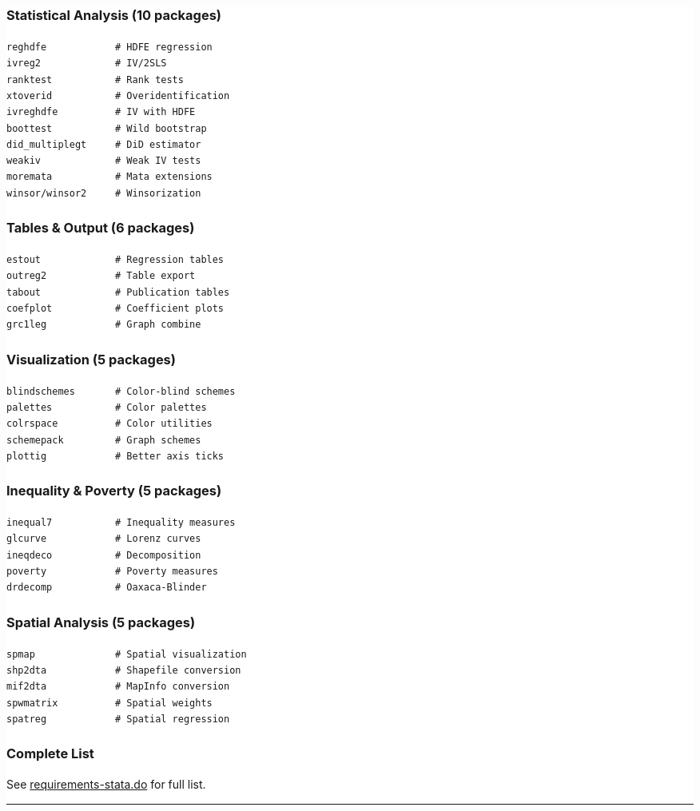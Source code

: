 ### Statistical Analysis (10 packages)
```
reghdfe            # HDFE regression
ivreg2             # IV/2SLS
ranktest           # Rank tests
xtoverid           # Overidentification
ivreghdfe          # IV with HDFE
boottest           # Wild bootstrap
did_multiplegt     # DiD estimator
weakiv             # Weak IV tests
moremata           # Mata extensions
winsor/winsor2     # Winsorization
```

### Tables & Output (6 packages)
```
estout             # Regression tables
outreg2            # Table export
tabout             # Publication tables
coefplot           # Coefficient plots
grc1leg            # Graph combine
```

### Visualization (5 packages)
```
blindschemes       # Color-blind schemes
palettes           # Color palettes
colrspace          # Color utilities
schemepack         # Graph schemes
plottig            # Better axis ticks
```

### Inequality & Poverty (5 packages)
```
inequal7           # Inequality measures
glcurve            # Lorenz curves
ineqdeco           # Decomposition
poverty            # Poverty measures
drdecomp           # Oaxaca-Blinder
```

### Spatial Analysis (5 packages)
```
spmap              # Spatial visualization
shp2dta            # Shapefile conversion
mif2dta            # MapInfo conversion
spwmatrix          # Spatial weights
spatreg            # Spatial regression
```

### Complete List
See [requirements-stata.do](requirements-stata.do) for full list.

---
